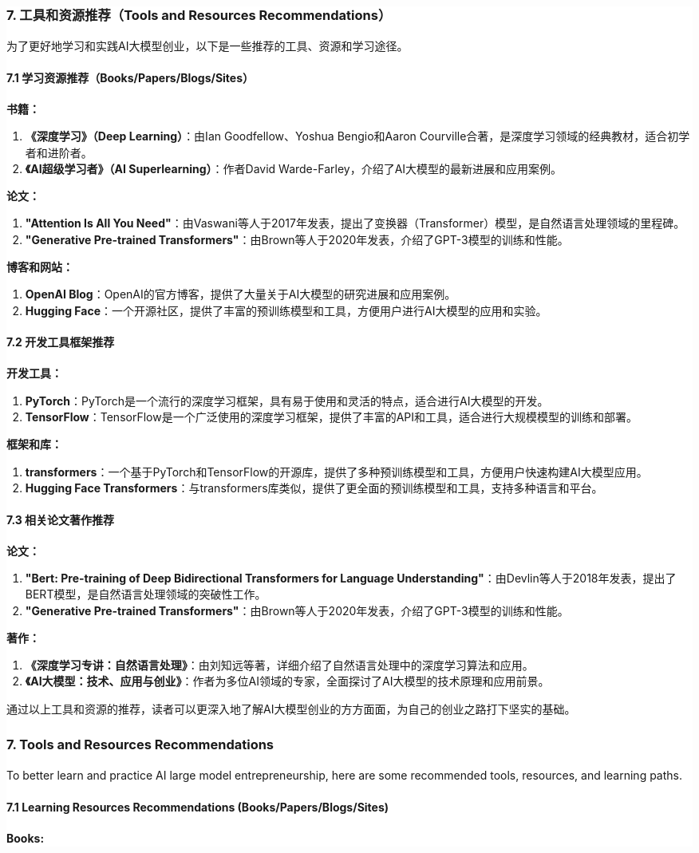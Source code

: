 ### 7. 工具和资源推荐（Tools and Resources Recommendations）

为了更好地学习和实践AI大模型创业，以下是一些推荐的工具、资源和学习途径。

#### 7.1 学习资源推荐（Books/Papers/Blogs/Sites）

**书籍：**

1. **《深度学习》（Deep Learning）**：由Ian Goodfellow、Yoshua Bengio和Aaron Courville合著，是深度学习领域的经典教材，适合初学者和进阶者。
2. **《AI超级学习者》（AI Superlearning）**：作者David Warde-Farley，介绍了AI大模型的最新进展和应用案例。

**论文：**

1. **"Attention Is All You Need"**：由Vaswani等人于2017年发表，提出了变换器（Transformer）模型，是自然语言处理领域的里程碑。
2. **"Generative Pre-trained Transformers"**：由Brown等人于2020年发表，介绍了GPT-3模型的训练和性能。

**博客和网站：**

1. **OpenAI Blog**：OpenAI的官方博客，提供了大量关于AI大模型的研究进展和应用案例。
2. **Hugging Face**：一个开源社区，提供了丰富的预训练模型和工具，方便用户进行AI大模型的应用和实验。

#### 7.2 开发工具框架推荐

**开发工具：**

1. **PyTorch**：PyTorch是一个流行的深度学习框架，具有易于使用和灵活的特点，适合进行AI大模型的开发。
2. **TensorFlow**：TensorFlow是一个广泛使用的深度学习框架，提供了丰富的API和工具，适合进行大规模模型的训练和部署。

**框架和库：**

1. **transformers**：一个基于PyTorch和TensorFlow的开源库，提供了多种预训练模型和工具，方便用户快速构建AI大模型应用。
2. **Hugging Face Transformers**：与transformers库类似，提供了更全面的预训练模型和工具，支持多种语言和平台。

#### 7.3 相关论文著作推荐

**论文：**

1. **"Bert: Pre-training of Deep Bidirectional Transformers for Language Understanding"**：由Devlin等人于2018年发表，提出了BERT模型，是自然语言处理领域的突破性工作。
2. **"Generative Pre-trained Transformers"**：由Brown等人于2020年发表，介绍了GPT-3模型的训练和性能。

**著作：**

1. **《深度学习专讲：自然语言处理》**：由刘知远等著，详细介绍了自然语言处理中的深度学习算法和应用。
2. **《AI大模型：技术、应用与创业》**：作者为多位AI领域的专家，全面探讨了AI大模型的技术原理和应用前景。

通过以上工具和资源的推荐，读者可以更深入地了解AI大模型创业的方方面面，为自己的创业之路打下坚实的基础。

### 7. Tools and Resources Recommendations

To better learn and practice AI large model entrepreneurship, here are some recommended tools, resources, and learning paths.

#### 7.1 Learning Resources Recommendations (Books/Papers/Blogs/Sites)

**Books:**

